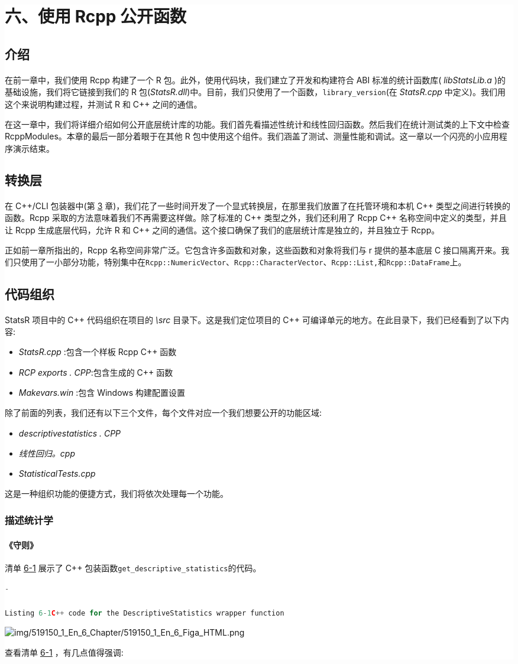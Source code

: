 # 六、使用 Rcpp 公开函数

## 介绍

在前一章中，我们使用 Rcpp 构建了一个 R 包。此外，使用代码块，我们建立了开发和构建符合 ABI 标准的统计函数库( *libStatsLib.a* )的基础设施，我们将它链接到我们的 R 包(*StatsR.dll*)中。目前，我们只使用了一个函数，`library_version`(在 *StatsR.cpp* 中定义)。我们用这个来说明构建过程，并测试 R 和 C++ 之间的通信。

在这一章中，我们将详细介绍如何公开底层统计库的功能。我们首先看描述性统计和线性回归函数。然后我们在统计测试类的上下文中检查 RcppModules。本章的最后一部分着眼于在其他 R 包中使用这个组件。我们涵盖了测试、测量性能和调试。这一章以一个闪亮的小应用程序演示结束。

## 转换层

在 C++/CLI 包装器中(第 [3](03.html) 章)，我们花了一些时间开发了一个显式转换层，在那里我们放置了在托管环境和本机 C++ 类型之间进行转换的函数。Rcpp 采取的方法意味着我们不再需要这样做。除了标准的 C++ 类型之外，我们还利用了 Rcpp C++ 名称空间中定义的类型，并且让 Rcpp 生成底层代码，允许 R 和 C++ 之间的通信。这个接口确保了我们的底层统计库是独立的，并且独立于 Rcpp。

正如前一章所指出的，Rcpp 名称空间非常广泛。它包含许多函数和对象，这些函数和对象将我们与 r 提供的基本底层 C 接口隔离开来。我们只使用了一小部分功能，特别集中在`Rcpp::NumericVector`、`Rcpp::CharacterVector`、`Rcpp::List,`和`Rcpp::DataFrame`上。

## 代码组织

StatsR 项目中的 C++ 代码组织在项目的 *\src* 目录下。这是我们定位项目的 C++ 可编译单元的地方。在此目录下，我们已经看到了以下内容:

*   *StatsR.cpp* :包含一个样板 Rcpp C++ 函数

*   *RCP exports . CPP*:包含生成的 C++ 函数

*   *Makevars.win* :包含 Windows 构建配置设置

除了前面的列表，我们还有以下三个文件，每个文件对应一个我们想要公开的功能区域:

*   *descriptivestatistics . CPP*

*   *线性回归。cpp*

*   *StatisticalTests.cpp*

这是一种组织功能的便捷方式，我们将依次处理每一个功能。

### 描述统计学

#### 《守则》

清单 [6-1](#PC1) 展示了 C++ 包装函数`get_descriptive_statistics`的代码。

```cpp
-

Listing 6-1C++ code for the DescriptiveStatistics wrapper function

```

![img/519150_1_En_6_Chapter/519150_1_En_6_Figa_HTML.png](img/519150_1_En_6_Chapter/519150_1_En_6_Figa_HTML.png)

查看清单 [6-1](#PC1) ，有几点值得强调:
